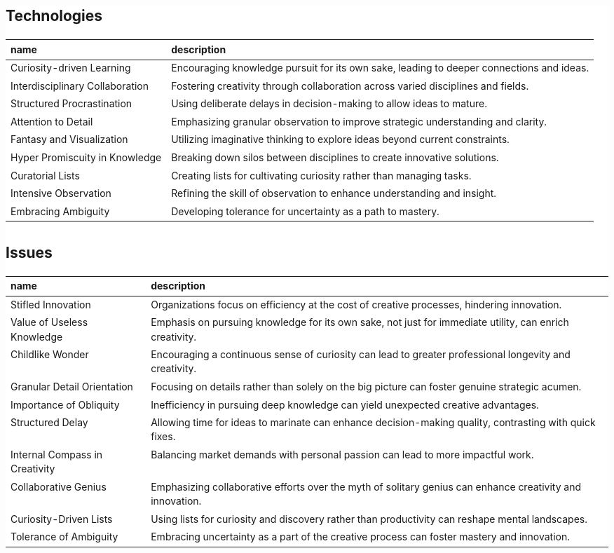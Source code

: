 ## Technologies

| name                            | description                                                                              |
|:--------------------------------|:-----------------------------------------------------------------------------------------|
| Curiosity-driven Learning       | Encouraging knowledge pursuit for its own sake, leading to deeper connections and ideas. |
| Interdisciplinary Collaboration | Fostering creativity through collaboration across varied disciplines and fields.         |
| Structured Procrastination      | Using deliberate delays in decision-making to allow ideas to mature.                     |
| Attention to Detail             | Emphasizing granular observation to improve strategic understanding and clarity.         |
| Fantasy and Visualization       | Utilizing imaginative thinking to explore ideas beyond current constraints.              |
| Hyper Promiscuity in Knowledge  | Breaking down silos between disciplines to create innovative solutions.                  |
| Curatorial Lists                | Creating lists for cultivating curiosity rather than managing tasks.                     |
| Intensive Observation           | Refining the skill of observation to enhance understanding and insight.                  |
| Embracing Ambiguity             | Developing tolerance for uncertainty as a path to mastery.                               |

## Issues

| name                           | description                                                                                               |
|:-------------------------------|:----------------------------------------------------------------------------------------------------------|
| Stifled Innovation             | Organizations focus on efficiency at the cost of creative processes, hindering innovation.                |
| Value of Useless Knowledge     | Emphasis on pursuing knowledge for its own sake, not just for immediate utility, can enrich creativity.   |
| Childlike Wonder               | Encouraging a continuous sense of curiosity can lead to greater professional longevity and creativity.    |
| Granular Detail Orientation    | Focusing on details rather than solely on the big picture can foster genuine strategic acumen.            |
| Importance of Obliquity        | Inefficiency in pursuing deep knowledge can yield unexpected creative advantages.                         |
| Structured Delay               | Allowing time for ideas to marinate can enhance decision-making quality, contrasting with quick fixes.    |
| Internal Compass in Creativity | Balancing market demands with personal passion can lead to more impactful work.                           |
| Collaborative Genius           | Emphasizing collaborative efforts over the myth of solitary genius can enhance creativity and innovation. |
| Curiosity-Driven Lists         | Using lists for curiosity and discovery rather than productivity can reshape mental landscapes.           |
| Tolerance of Ambiguity         | Embracing uncertainty as a part of the creative process can foster mastery and innovation.                |